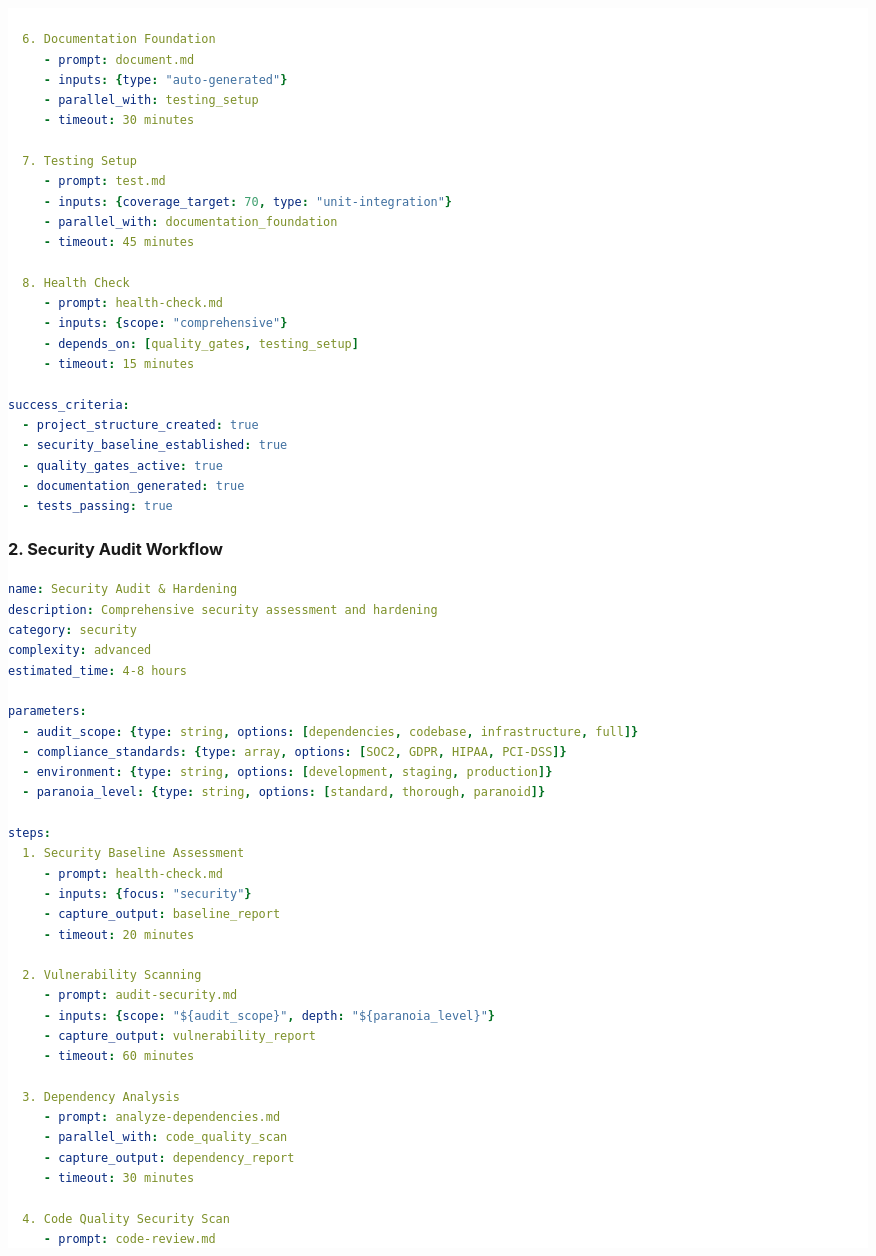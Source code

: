 ```yaml

  6. Documentation Foundation
     - prompt: document.md
     - inputs: {type: "auto-generated"}
     - parallel_with: testing_setup
     - timeout: 30 minutes

  7. Testing Setup
     - prompt: test.md
     - inputs: {coverage_target: 70, type: "unit-integration"}
     - parallel_with: documentation_foundation
     - timeout: 45 minutes

  8. Health Check
     - prompt: health-check.md
     - inputs: {scope: "comprehensive"}
     - depends_on: [quality_gates, testing_setup]
     - timeout: 15 minutes

success_criteria:
  - project_structure_created: true
  - security_baseline_established: true
  - quality_gates_active: true
  - documentation_generated: true
  - tests_passing: true
```

### 2. Security Audit Workflow

```yaml
name: Security Audit & Hardening
description: Comprehensive security assessment and hardening
category: security
complexity: advanced
estimated_time: 4-8 hours

parameters:
  - audit_scope: {type: string, options: [dependencies, codebase, infrastructure, full]}
  - compliance_standards: {type: array, options: [SOC2, GDPR, HIPAA, PCI-DSS]}
  - environment: {type: string, options: [development, staging, production]}
  - paranoia_level: {type: string, options: [standard, thorough, paranoid]}

steps:
  1. Security Baseline Assessment
     - prompt: health-check.md
     - inputs: {focus: "security"}
     - capture_output: baseline_report
     - timeout: 20 minutes

  2. Vulnerability Scanning
     - prompt: audit-security.md
     - inputs: {scope: "${audit_scope}", depth: "${paranoia_level}"}
     - capture_output: vulnerability_report
     - timeout: 60 minutes

  3. Dependency Analysis
     - prompt: analyze-dependencies.md
     - parallel_with: code_quality_scan
     - capture_output: dependency_report
     - timeout: 30 minutes

  4. Code Quality Security Scan
     - prompt: code-review.md
```